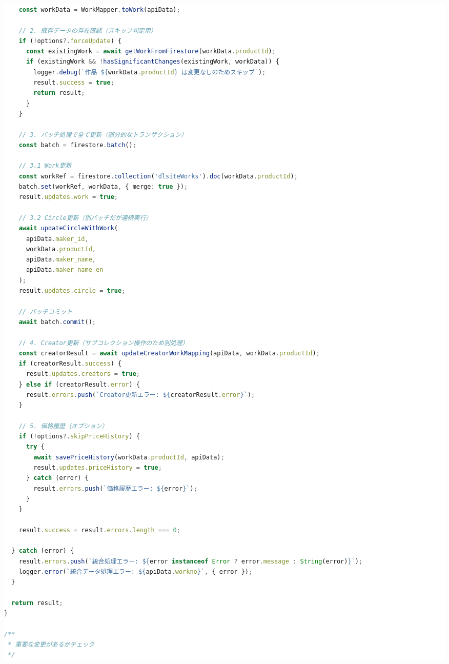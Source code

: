 ```typescript
    const workData = WorkMapper.toWork(apiData);
    
    // 2. 既存データの存在確認（スキップ判定用）
    if (!options?.forceUpdate) {
      const existingWork = await getWorkFromFirestore(workData.productId);
      if (existingWork && !hasSignificantChanges(existingWork, workData)) {
        logger.debug(`作品 ${workData.productId} は変更なしのためスキップ`);
        result.success = true;
        return result;
      }
    }

    // 3. バッチ処理で全て更新（部分的なトランザクション）
    const batch = firestore.batch();
    
    // 3.1 Work更新
    const workRef = firestore.collection('dlsiteWorks').doc(workData.productId);
    batch.set(workRef, workData, { merge: true });
    result.updates.work = true;

    // 3.2 Circle更新（別バッチだが連続実行）
    await updateCircleWithWork(
      apiData.maker_id,
      workData.productId,
      apiData.maker_name,
      apiData.maker_name_en
    );
    result.updates.circle = true;

    // バッチコミット
    await batch.commit();

    // 4. Creator更新（サブコレクション操作のため別処理）
    const creatorResult = await updateCreatorWorkMapping(apiData, workData.productId);
    if (creatorResult.success) {
      result.updates.creators = true;
    } else if (creatorResult.error) {
      result.errors.push(`Creator更新エラー: ${creatorResult.error}`);
    }

    // 5. 価格履歴（オプション）
    if (!options?.skipPriceHistory) {
      try {
        await savePriceHistory(workData.productId, apiData);
        result.updates.priceHistory = true;
      } catch (error) {
        result.errors.push(`価格履歴エラー: ${error}`);
      }
    }

    result.success = result.errors.length === 0;
    
  } catch (error) {
    result.errors.push(`統合処理エラー: ${error instanceof Error ? error.message : String(error)}`);
    logger.error(`統合データ処理エラー: ${apiData.workno}`, { error });
  }

  return result;
}

/**
 * 重要な変更があるかチェック
 */
```